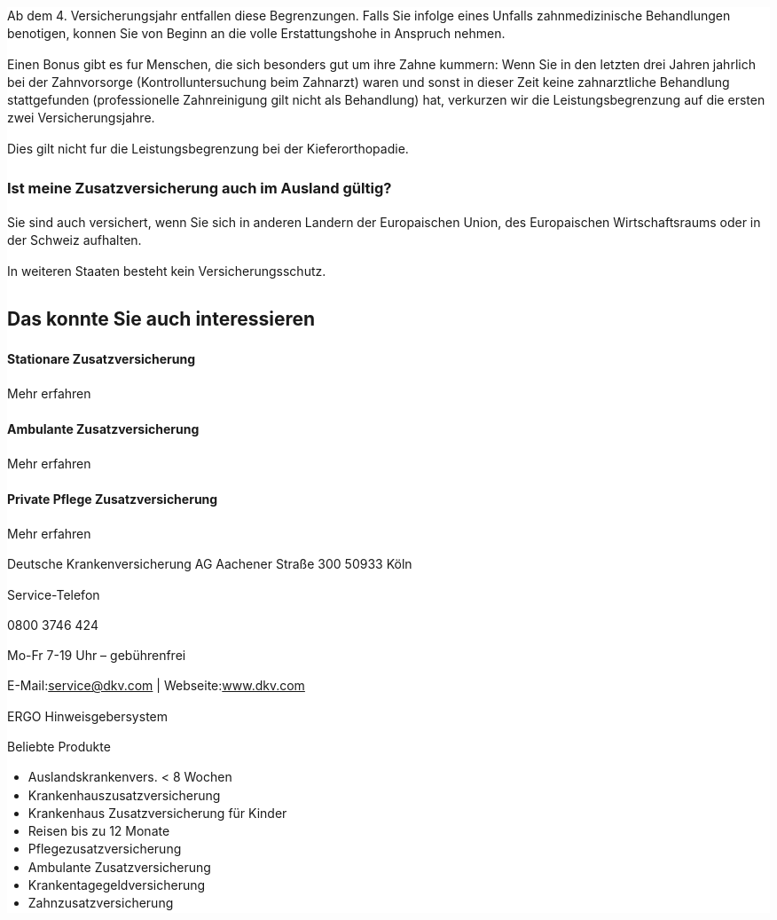 Ab dem 4. Versicherungsjahr entfallen diese Begrenzungen. Falls Sie infolge
eines Unfalls zahnmedizinische Behandlungen benotigen, konnen Sie von Beginn
an die volle Erstattungshohe in Anspruch nehmen.

Einen Bonus gibt es fur Menschen, die sich besonders gut um ihre Zahne
kummern: Wenn Sie in den letzten drei Jahren jahrlich bei der Zahnvorsorge
(Kontrolluntersuchung beim Zahnarzt) waren und sonst in dieser Zeit keine
zahnarztliche Behandlung stattgefunden (professionelle Zahnreinigung gilt
nicht als Behandlung) hat, verkurzen wir die Leistungsbegrenzung auf die
ersten zwei Versicherungsjahre.

Dies gilt nicht fur die Leistungsbegrenzung bei der Kieferorthopadie.

### Ist meine Zusatzversicherung auch im Ausland gültig?

Sie sind auch versichert, wenn Sie sich in anderen Landern der Europaischen
Union, des Europaischen Wirtschaftsraums oder in der Schweiz aufhalten.

In weiteren Staaten besteht kein Versicherungsschutz.

## Das konnte Sie auch interessieren

#### Stationare Zusatzversicherung

Mehr erfahren

#### Ambulante Zusatzversicherung

Mehr erfahren

#### Private Pflege Zusatzversicherung

Mehr erfahren

Deutsche Krankenversicherung AG Aachener Straße 300 50933 Köln

Service-Telefon

0800 3746 424

Mo-Fr 7-19 Uhr – gebührenfrei

E-Mail:service@dkv.com | Webseite:www.dkv.com

  
ERGO Hinweisgebersystem

Beliebte Produkte

  * Auslandskrankenvers. < 8 Wochen
  * Krankenhauszusatzversicherung
  * Krankenhaus Zusatzversicherung für Kinder
  * Reisen bis zu 12 Monate
  * Pflegezusatzversicherung
  * Ambulante Zusatzversicherung
  * Krankentagegeldversicherung
  * Zahnzusatzversicherung
